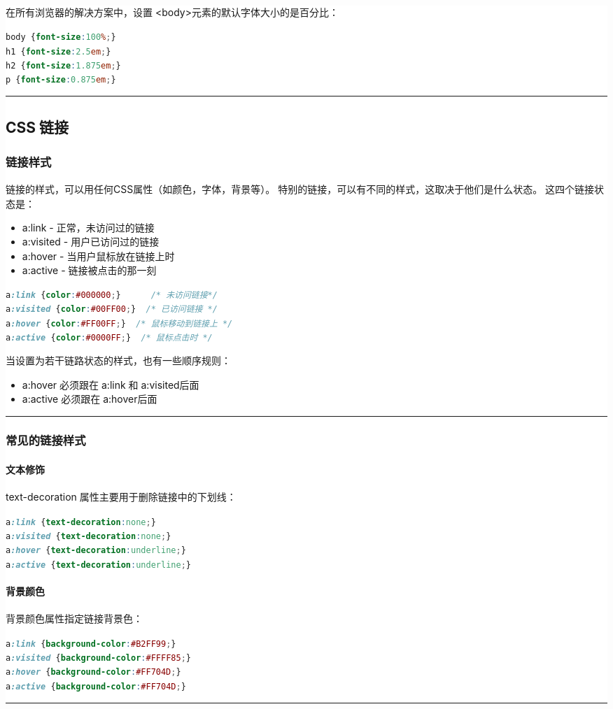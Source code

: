在所有浏览器的解决方案中，设置 \<body>元素的默认字体大小的是百分比：
```CSS
body {font-size:100%;}
h1 {font-size:2.5em;}
h2 {font-size:1.875em;}
p {font-size:0.875em;}
```

---

## CSS 链接

### 链接样式

链接的样式，可以用任何CSS属性（如颜色，字体，背景等）。
特别的链接，可以有不同的样式，这取决于他们是什么状态。
这四个链接状态是：
* a:link - 正常，未访问过的链接
* a:visited - 用户已访问过的链接
* a:hover - 当用户鼠标放在链接上时
* a:active - 链接被点击的那一刻

```CSS
a:link {color:#000000;}      /* 未访问链接*/
a:visited {color:#00FF00;}  /* 已访问链接 */
a:hover {color:#FF00FF;}  /* 鼠标移动到链接上 */
a:active {color:#0000FF;}  /* 鼠标点击时 */
```
当设置为若干链路状态的样式，也有一些顺序规则：
* a:hover 必须跟在 a:link 和 a:visited后面
* a:active 必须跟在 a:hover后面

---

### 常见的链接样式

#### 文本修饰

text-decoration 属性主要用于删除链接中的下划线：
```CSS
a:link {text-decoration:none;}
a:visited {text-decoration:none;}
a:hover {text-decoration:underline;}
a:active {text-decoration:underline;}
```

#### 背景颜色

背景颜色属性指定链接背景色：
```CSS
a:link {background-color:#B2FF99;}
a:visited {background-color:#FFFF85;}
a:hover {background-color:#FF704D;}
a:active {background-color:#FF704D;}
```

---
